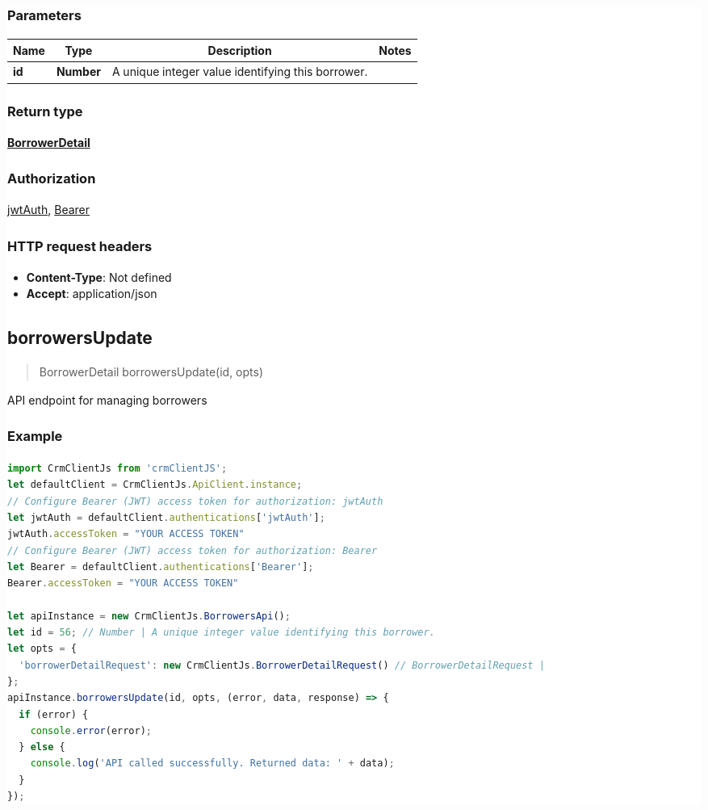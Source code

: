 ### Parameters


Name | Type | Description  | Notes
------------- | ------------- | ------------- | -------------
 **id** | **Number**| A unique integer value identifying this borrower. | 

### Return type

[**BorrowerDetail**](BorrowerDetail.md)

### Authorization

[jwtAuth](../README.md#jwtAuth), [Bearer](../README.md#Bearer)

### HTTP request headers

- **Content-Type**: Not defined
- **Accept**: application/json


## borrowersUpdate

> BorrowerDetail borrowersUpdate(id, opts)



API endpoint for managing borrowers

### Example

```javascript
import CrmClientJs from 'crmClientJS';
let defaultClient = CrmClientJs.ApiClient.instance;
// Configure Bearer (JWT) access token for authorization: jwtAuth
let jwtAuth = defaultClient.authentications['jwtAuth'];
jwtAuth.accessToken = "YOUR ACCESS TOKEN"
// Configure Bearer (JWT) access token for authorization: Bearer
let Bearer = defaultClient.authentications['Bearer'];
Bearer.accessToken = "YOUR ACCESS TOKEN"

let apiInstance = new CrmClientJs.BorrowersApi();
let id = 56; // Number | A unique integer value identifying this borrower.
let opts = {
  'borrowerDetailRequest': new CrmClientJs.BorrowerDetailRequest() // BorrowerDetailRequest | 
};
apiInstance.borrowersUpdate(id, opts, (error, data, response) => {
  if (error) {
    console.error(error);
  } else {
    console.log('API called successfully. Returned data: ' + data);
  }
});
```
